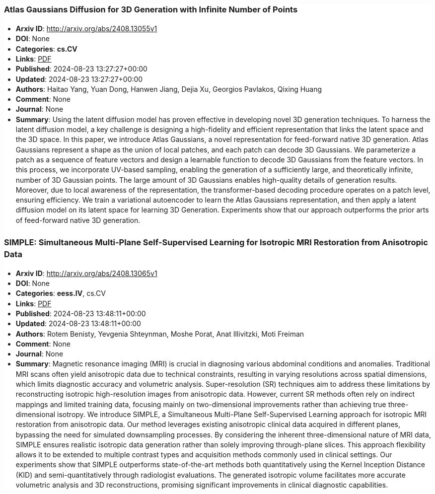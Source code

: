 

### Atlas Gaussians Diffusion for 3D Generation with Infinite Number of Points
- **Arxiv ID**: http://arxiv.org/abs/2408.13055v1
- **DOI**: None
- **Categories**: **cs.CV**
- **Links**: [PDF](http://arxiv.org/pdf/2408.13055v1)
- **Published**: 2024-08-23 13:27:27+00:00
- **Updated**: 2024-08-23 13:27:27+00:00
- **Authors**: Haitao Yang, Yuan Dong, Hanwen Jiang, Dejia Xu, Georgios Pavlakos, Qixing Huang
- **Comment**: None
- **Journal**: None
- **Summary**: Using the latent diffusion model has proven effective in developing novel 3D generation techniques. To harness the latent diffusion model, a key challenge is designing a high-fidelity and efficient representation that links the latent space and the 3D space. In this paper, we introduce Atlas Gaussians, a novel representation for feed-forward native 3D generation. Atlas Gaussians represent a shape as the union of local patches, and each patch can decode 3D Gaussians. We parameterize a patch as a sequence of feature vectors and design a learnable function to decode 3D Gaussians from the feature vectors. In this process, we incorporate UV-based sampling, enabling the generation of a sufficiently large, and theoretically infinite, number of 3D Gaussian points. The large amount of 3D Gaussians enables high-quality details of generation results. Moreover, due to local awareness of the representation, the transformer-based decoding procedure operates on a patch level, ensuring efficiency. We train a variational autoencoder to learn the Atlas Gaussians representation, and then apply a latent diffusion model on its latent space for learning 3D Generation. Experiments show that our approach outperforms the prior arts of feed-forward native 3D generation.



### SIMPLE: Simultaneous Multi-Plane Self-Supervised Learning for Isotropic MRI Restoration from Anisotropic Data
- **Arxiv ID**: http://arxiv.org/abs/2408.13065v1
- **DOI**: None
- **Categories**: **eess.IV**, cs.CV
- **Links**: [PDF](http://arxiv.org/pdf/2408.13065v1)
- **Published**: 2024-08-23 13:48:11+00:00
- **Updated**: 2024-08-23 13:48:11+00:00
- **Authors**: Rotem Benisty, Yevgenia Shteynman, Moshe Porat, Anat Illivitzki, Moti Freiman
- **Comment**: None
- **Journal**: None
- **Summary**: Magnetic resonance imaging (MRI) is crucial in diagnosing various abdominal conditions and anomalies. Traditional MRI scans often yield anisotropic data due to technical constraints, resulting in varying resolutions across spatial dimensions, which limits diagnostic accuracy and volumetric analysis. Super-resolution (SR) techniques aim to address these limitations by reconstructing isotropic high-resolution images from anisotropic data. However, current SR methods often rely on indirect mappings and limited training data, focusing mainly on two-dimensional improvements rather than achieving true three-dimensional isotropy. We introduce SIMPLE, a Simultaneous Multi-Plane Self-Supervised Learning approach for isotropic MRI restoration from anisotropic data. Our method leverages existing anisotropic clinical data acquired in different planes, bypassing the need for simulated downsampling processes. By considering the inherent three-dimensional nature of MRI data, SIMPLE ensures realistic isotropic data generation rather than solely improving through-plane slices. This approach flexibility allows it to be extended to multiple contrast types and acquisition methods commonly used in clinical settings. Our experiments show that SIMPLE outperforms state-of-the-art methods both quantitatively using the Kernel Inception Distance (KID) and semi-quantitatively through radiologist evaluations. The generated isotropic volume facilitates more accurate volumetric analysis and 3D reconstructions, promising significant improvements in clinical diagnostic capabilities.
